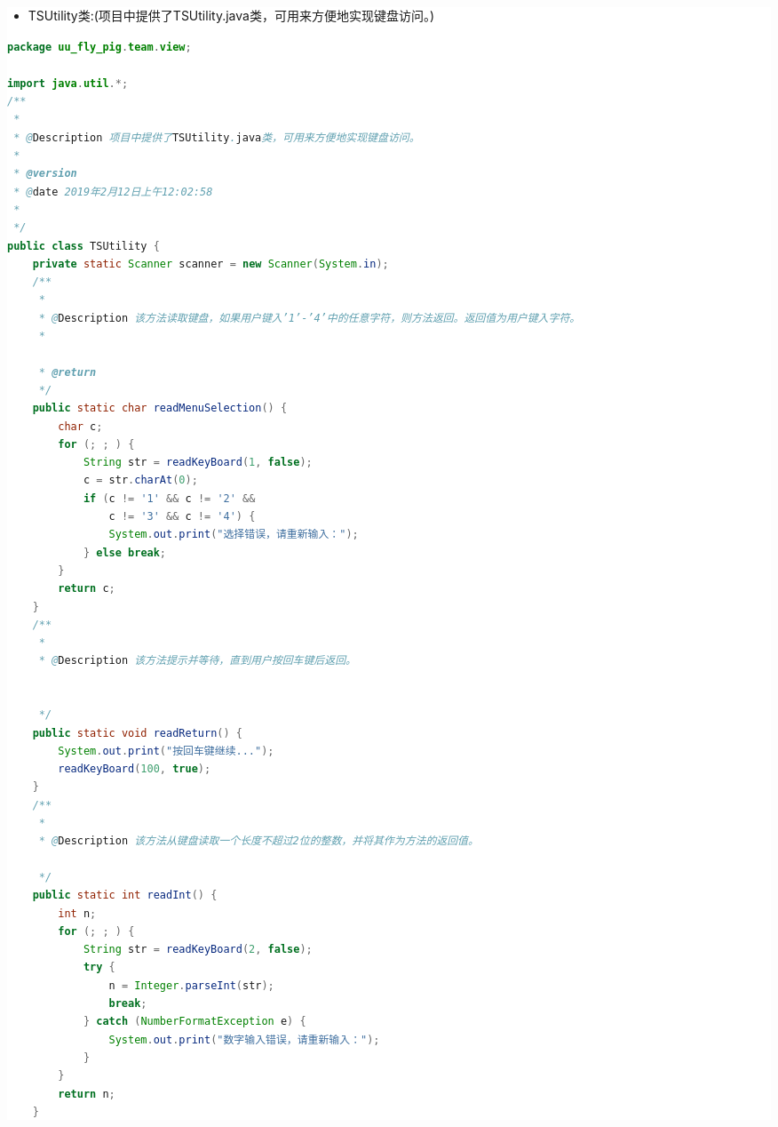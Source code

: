 - TSUtility类:(项目中提供了TSUtility.java类，可用来方便地实现键盘访问。)



```java
package uu_fly_pig.team.view;

import java.util.*;
/**
 * 
 * @Description 项目中提供了TSUtility.java类，可用来方便地实现键盘访问。
 * 
 * @version 
 * @date 2019年2月12日上午12:02:58
 *
 */
public class TSUtility {
    private static Scanner scanner = new Scanner(System.in);
    /**
     * 
     * @Description 该方法读取键盘，如果用户键入’1’-’4’中的任意字符，则方法返回。返回值为用户键入字符。
     * 

     * @return
     */
	public static char readMenuSelection() {
        char c;
        for (; ; ) {
            String str = readKeyBoard(1, false);
            c = str.charAt(0);
            if (c != '1' && c != '2' &&
                c != '3' && c != '4') {
                System.out.print("选择错误，请重新输入：");
            } else break;
        }
        return c;
    }
	/**
	 * 
	 * @Description 该方法提示并等待，直到用户按回车键后返回。


	 */
    public static void readReturn() {
        System.out.print("按回车键继续...");
        readKeyBoard(100, true);
    }
    /**
     * 
     * @Description 该方法从键盘读取一个长度不超过2位的整数，并将其作为方法的返回值。

     */
    public static int readInt() {
        int n;
        for (; ; ) {
            String str = readKeyBoard(2, false);
            try {
                n = Integer.parseInt(str);
                break;
            } catch (NumberFormatException e) {
                System.out.print("数字输入错误，请重新输入：");
            }
        }
        return n;
    }
```